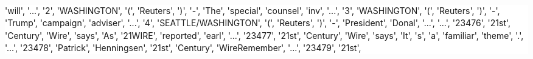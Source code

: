  'will',
 '...',
 '2',
 'WASHINGTON',
 '(',
 'Reuters',
 ')',
 '-',
 'The',
 'special',
 'counsel',
 'inv',
 '...',
 '3',
 'WASHINGTON',
 '(',
 'Reuters',
 ')',
 '-',
 'Trump',
 'campaign',
 'adviser',
 '...',
 '4',
 'SEATTLE/WASHINGTON',
 '(',
 'Reuters',
 ')',
 '-',
 'President',
 'Donal',
 '...',
 '...',
 '23476',
 '21st',
 'Century',
 'Wire',
 'says',
 'As',
 '21WIRE',
 'reported',
 'earl',
 '...',
 '23477',
 '21st',
 'Century',
 'Wire',
 'says',
 'It',
 's',
 'a',
 'familiar',
 'theme',
 '.',
 '...',
 '23478',
 'Patrick',
 'Henningsen',
 '21st',
 'Century',
 'WireRemember',
 '...',
 '23479',
 '21st',